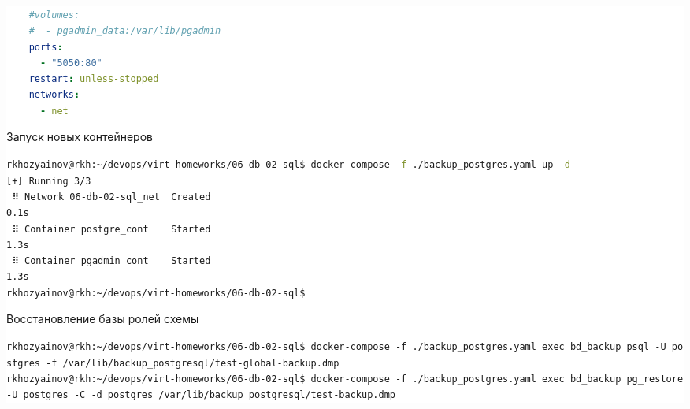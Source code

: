 ```yaml
    #volumes:
    #  - pgadmin_data:/var/lib/pgadmin
    ports:
      - "5050:80"
    restart: unless-stopped
    networks:
      - net
```

Запуск новых контейнеров

```bash
rkhozyainov@rkh:~/devops/virt-homeworks/06-db-02-sql$ docker-compose -f ./backup_postgres.yaml up -d
[+] Running 3/3
 ⠿ Network 06-db-02-sql_net  Created                                                                                                                               0.1s
 ⠿ Container postgre_cont    Started                                                                                                                               1.3s
 ⠿ Container pgadmin_cont    Started                                                                                                                               1.3s
rkhozyainov@rkh:~/devops/virt-homeworks/06-db-02-sql$ 
```

Восстановление базы ролей схемы 
```
rkhozyainov@rkh:~/devops/virt-homeworks/06-db-02-sql$ docker-compose -f ./backup_postgres.yaml exec bd_backup psql -U postgres -f /var/lib/backup_postgresql/test-global-backup.dmp
rkhozyainov@rkh:~/devops/virt-homeworks/06-db-02-sql$ docker-compose -f ./backup_postgres.yaml exec bd_backup pg_restore -U postgres -C -d postgres /var/lib/backup_postgresql/test-backup.dmp
```


